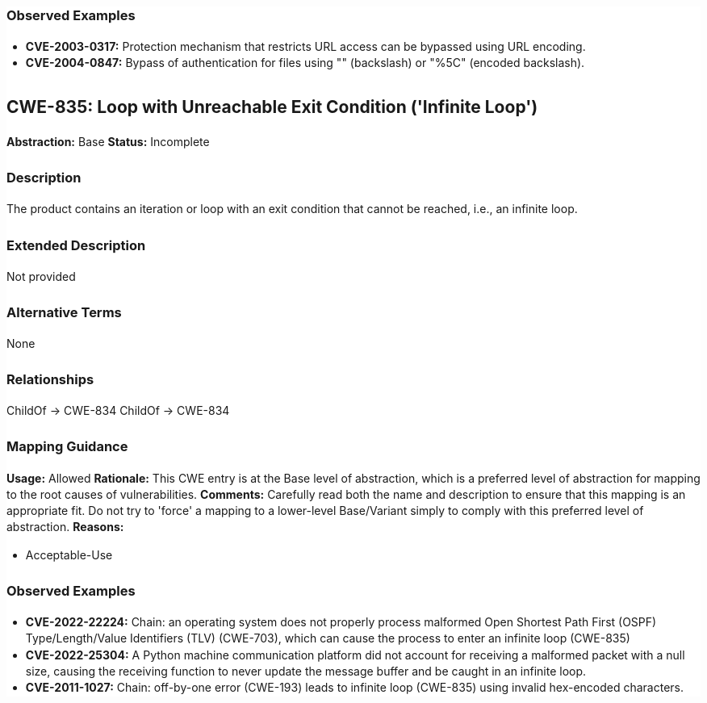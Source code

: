 

### Observed Examples
- **CVE-2003-0317:** Protection mechanism that restricts URL access can be bypassed using URL encoding.
- **CVE-2004-0847:** Bypass of authentication for files using "\" (backslash) or "%5C" (encoded backslash).




## CWE-835: Loop with Unreachable Exit Condition ('Infinite Loop')
**Abstraction:** Base
**Status:** Incomplete

### Description
The product contains an iteration or loop with an exit condition that cannot be reached, i.e., an infinite loop.

### Extended Description
Not provided

### Alternative Terms
None

### Relationships
ChildOf -> CWE-834
ChildOf -> CWE-834

### Mapping Guidance
**Usage:** Allowed
**Rationale:** This CWE entry is at the Base level of abstraction, which is a preferred level of abstraction for mapping to the root causes of vulnerabilities.
**Comments:** Carefully read both the name and description to ensure that this mapping is an appropriate fit. Do not try to 'force' a mapping to a lower-level Base/Variant simply to comply with this preferred level of abstraction.
**Reasons:**
- Acceptable-Use



### Observed Examples
- **CVE-2022-22224:** Chain: an operating system does not properly process malformed Open Shortest Path First (OSPF) Type/Length/Value Identifiers (TLV) (CWE-703), which can cause the process to enter an infinite loop (CWE-835)
- **CVE-2022-25304:** A Python machine communication platform did not account for receiving a malformed packet with a null size, causing the receiving function to never update the message buffer and be caught in an infinite loop.
- **CVE-2011-1027:** Chain: off-by-one error (CWE-193) leads to infinite loop (CWE-835) using invalid hex-encoded characters.

